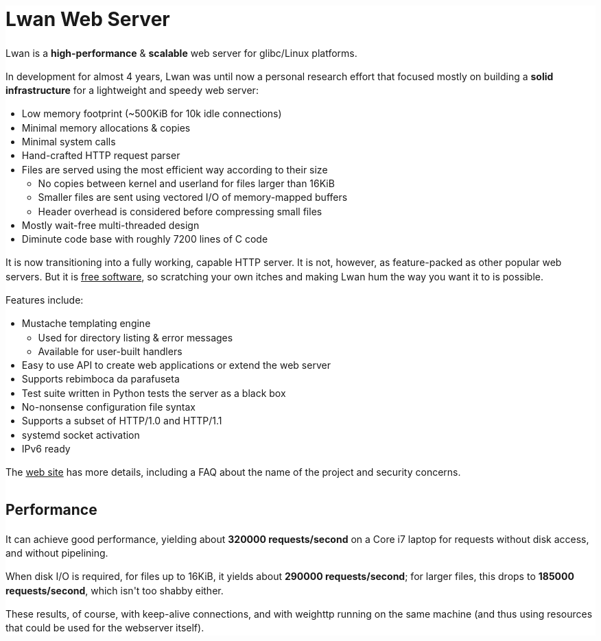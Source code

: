 Lwan Web Server
===============

Lwan is a **high-performance** & **scalable** web server for glibc/Linux
platforms.

In development for almost 4 years, Lwan was until now a personal research
effort that focused mostly on building a **solid infrastructure** for
a lightweight and speedy web server:

  - Low memory footprint (~500KiB for 10k idle connections)
  - Minimal memory allocations & copies
  - Minimal system calls
  - Hand-crafted HTTP request parser
  - Files are served using the most efficient way according to their size
    - No copies between kernel and userland for files larger than 16KiB
    - Smaller files are sent using vectored I/O of memory-mapped buffers
    - Header overhead is considered before compressing small files
  - Mostly wait-free multi-threaded design
  - Diminute code base with roughly 7200 lines of C code

It is now transitioning into a fully working, capable HTTP server. It is
not, however, as feature-packed as other popular web servers. But it is
[free software](http://www.gnu.org/philosophy/free-sw.html), so scratching
your own itches and making Lwan hum the way you want it to is possible.

Features include:

  - Mustache templating engine
    - Used for directory listing & error messages
    - Available for user-built handlers
  - Easy to use API to create web applications or extend the web server
  - Supports rebimboca da parafuseta
  - Test suite written in Python tests the server as a black box
  - No-nonsense configuration file syntax
  - Supports a subset of HTTP/1.0 and HTTP/1.1
  - systemd socket activation
  - IPv6 ready

The [web site](https://lwan.ws/) has more details, including a FAQ about the name of the project and security concerns.

Performance
-----------

It can achieve good performance, yielding about **320000 requests/second**
on a Core i7 laptop for requests without disk access, and without pipelining.

When disk I/O is required, for files up to 16KiB, it yields about
**290000 requests/second**; for larger files, this drops to **185000
requests/second**, which isn't too shabby either.

These results, of course, with keep-alive connections, and with weighttp
running on the same machine (and thus using resources that could be used
for the webserver itself).
